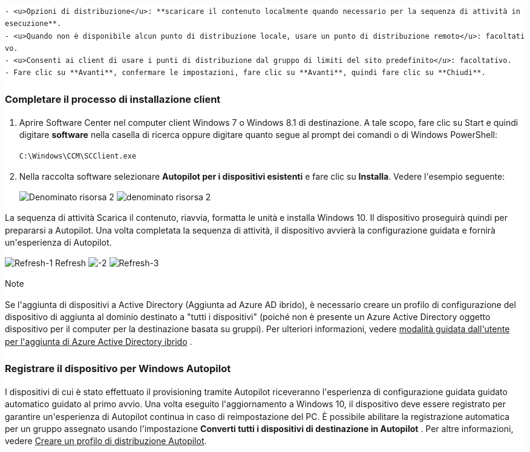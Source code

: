     - <u>Opzioni di distribuzione</u>: **scaricare il contenuto localmente quando necessario per la sequenza di attività in esecuzione**.
    - <u>Quando non è disponibile alcun punto di distribuzione locale, usare un punto di distribuzione remoto</u>: facoltativo.
    - <u>Consenti ai client di usare i punti di distribuzione dal gruppo di limiti del sito predefinito</u>: facoltativo.
    - Fare clic su **Avanti**, confermare le impostazioni, fare clic su **Avanti**, quindi fare clic su **Chiudi**.

### <a name="complete-the-client-installation-process"></a>Completare il processo di installazione client

1. Aprire Software Center nel computer client Windows 7 o Windows 8.1 di destinazione. A tale scopo, fare clic su Start e quindi digitare **software** nella casella di ricerca oppure digitare quanto segue al prompt dei comandi o di Windows PowerShell:

    ```
    C:\Windows\CCM\SCClient.exe
    ```

2. Nella raccolta software selezionare **Autopilot per i dispositivi esistenti** e fare clic su **Installa**. Vedere l'esempio seguente:

    ![Denominato risorsa 2 ](images/sc.png) ![ denominato risorsa 2](images/sc1.png)

La sequenza di attività Scarica il contenuto, riavvia, formatta le unità e installa Windows 10. Il dispositivo proseguirà quindi per prepararsi a Autopilot. Una volta completata la sequenza di attività, il dispositivo avvierà la configurazione guidata e fornirà un'esperienza di Autopilot.

![Refresh-1 Refresh ](images/up-1.png)
 ![ -2 ](images/up-2.png)
 ![ Refresh-3](images/up-3.png)

>[!NOTE]
>Se l'aggiunta di dispositivi a Active Directory (Aggiunta ad Azure AD ibrido), è necessario creare un profilo di configurazione del dispositivo di aggiunta al dominio destinato a "tutti i dispositivi" (poiché non è presente un Azure Active Directory oggetto dispositivo per il computer per la destinazione basata su gruppi).  Per ulteriori informazioni, vedere [modalità guidata dall'utente per l'aggiunta di Azure Active Directory ibrido](user-driven.md#user-driven-mode-for-hybrid-azure-active-directory-join) .

### <a name="register-the-device-for-windows-autopilot"></a>Registrare il dispositivo per Windows Autopilot

I dispositivi di cui è stato effettuato il provisioning tramite Autopilot riceveranno l'esperienza di configurazione guidata guidato automatico guidato al primo avvio. Una volta eseguito l'aggiornamento a Windows 10, il dispositivo deve essere registrato per garantire un'esperienza di Autopilot continua in caso di reimpostazione del PC. È possibile abilitare la registrazione automatica per un gruppo assegnato usando l'impostazione **Converti tutti i dispositivi di destinazione in Autopilot** . Per altre informazioni, vedere [Creare un profilo di distribuzione Autopilot](enrollment-autopilot.md#create-an-autopilot-deployment-profile).
